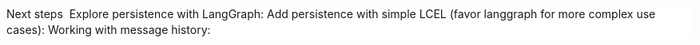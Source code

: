 Next steps
​
Explore persistence with LangGraph:
Add persistence with simple LCEL (favor langgraph for more complex use cases):
Working with message history:
